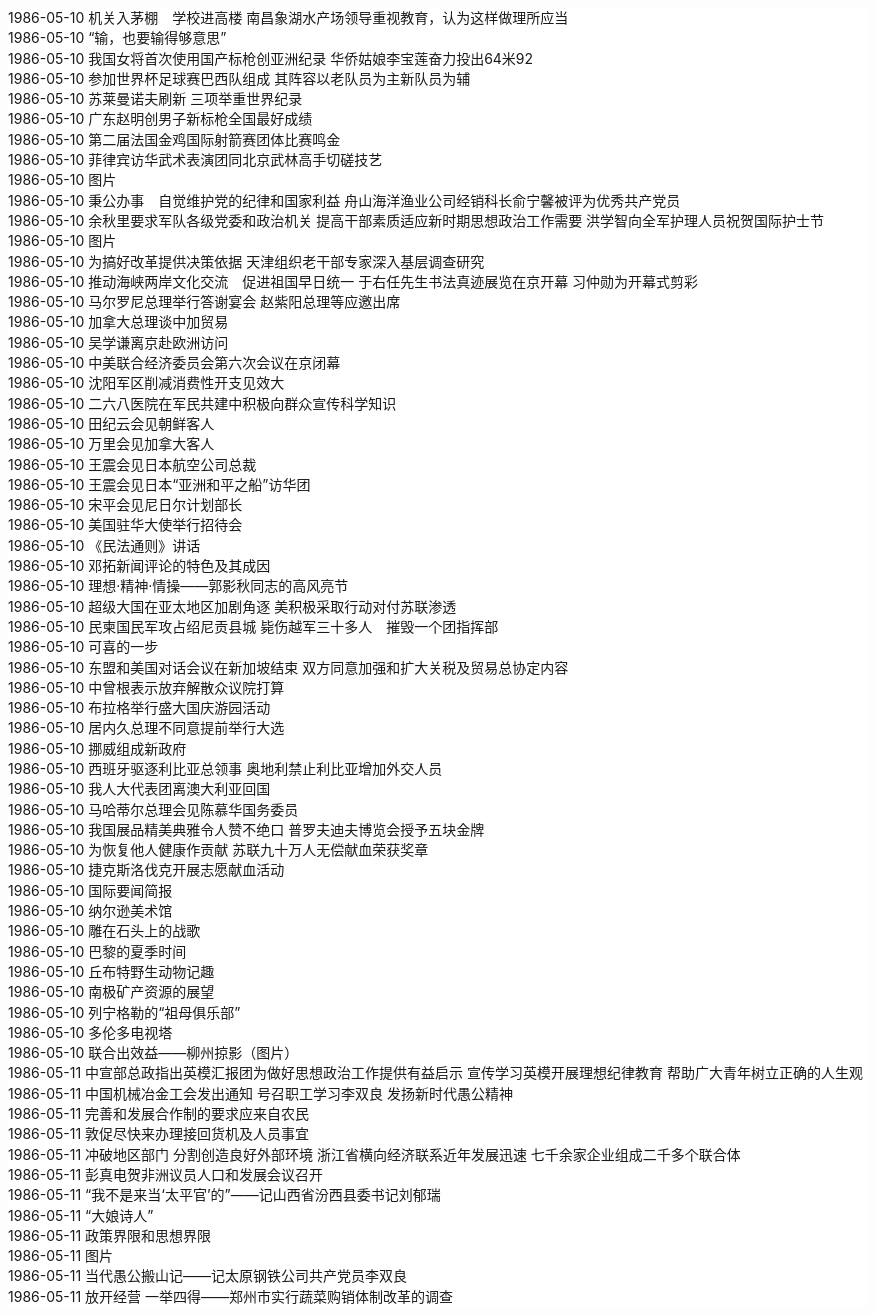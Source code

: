 1986-05-10 机关入茅棚　学校进高楼  南昌象湖水产场领导重视教育，认为这样做理所应当  
1986-05-10 “输，也要输得够意思”  
1986-05-10 我国女将首次使用国产标枪创亚洲纪录  华侨姑娘李宝莲奋力投出64米92  
1986-05-10 参加世界杯足球赛巴西队组成  其阵容以老队员为主新队员为辅  
1986-05-10 苏莱曼诺夫刷新  三项举重世界纪录  
1986-05-10 广东赵明创男子新标枪全国最好成绩  
1986-05-10 第二届法国金鸡国际射箭赛团体比赛鸣金  
1986-05-10 菲律宾访华武术表演团同北京武林高手切磋技艺  
1986-05-10 图片  
1986-05-10 秉公办事　自觉维护党的纪律和国家利益  舟山海洋渔业公司经销科长俞宁馨被评为优秀共产党员  
1986-05-10 余秋里要求军队各级党委和政治机关  提高干部素质适应新时期思想政治工作需要  洪学智向全军护理人员祝贺国际护士节  
1986-05-10 图片  
1986-05-10 为搞好改革提供决策依据  天津组织老干部专家深入基层调查研究  
1986-05-10 推动海峡两岸文化交流　促进祖国早日统一  于右任先生书法真迹展览在京开幕  习仲勋为开幕式剪彩  
1986-05-10 马尔罗尼总理举行答谢宴会  赵紫阳总理等应邀出席  
1986-05-10 加拿大总理谈中加贸易  
1986-05-10 吴学谦离京赴欧洲访问  
1986-05-10 中美联合经济委员会第六次会议在京闭幕  
1986-05-10 沈阳军区削减消费性开支见效大  
1986-05-10 二六八医院在军民共建中积极向群众宣传科学知识  
1986-05-10 田纪云会见朝鲜客人  
1986-05-10 万里会见加拿大客人  
1986-05-10 王震会见日本航空公司总裁  
1986-05-10 王震会见日本“亚洲和平之船”访华团  
1986-05-10 宋平会见尼日尔计划部长  
1986-05-10 美国驻华大使举行招待会  
1986-05-10 《民法通则》讲话  
1986-05-10 邓拓新闻评论的特色及其成因  
1986-05-10 理想·精神·情操——郭影秋同志的高风亮节  
1986-05-10 超级大国在亚太地区加剧角逐  美积极采取行动对付苏联渗透  
1986-05-10 民柬国民军攻占绍尼贡县城  毙伤越军三十多人　摧毁一个团指挥部  
1986-05-10 可喜的一步  
1986-05-10 东盟和美国对话会议在新加坡结束  双方同意加强和扩大关税及贸易总协定内容  
1986-05-10 中曾根表示放弃解散众议院打算  
1986-05-10 布拉格举行盛大国庆游园活动  
1986-05-10 居内久总理不同意提前举行大选  
1986-05-10 挪威组成新政府  
1986-05-10 西班牙驱逐利比亚总领事  奥地利禁止利比亚增加外交人员  
1986-05-10 我人大代表团离澳大利亚回国  
1986-05-10 马哈蒂尔总理会见陈慕华国务委员  
1986-05-10 我国展品精美典雅令人赞不绝口  普罗夫迪夫博览会授予五块金牌  
1986-05-10 为恢复他人健康作贡献  苏联九十万人无偿献血荣获奖章  
1986-05-10 捷克斯洛伐克开展志愿献血活动  
1986-05-10 国际要闻简报  
1986-05-10 纳尔逊美术馆  
1986-05-10 雕在石头上的战歌  
1986-05-10 巴黎的夏季时间  
1986-05-10 丘布特野生动物记趣  
1986-05-10 南极矿产资源的展望  
1986-05-10 列宁格勒的“祖母俱乐部”  
1986-05-10 多伦多电视塔  
1986-05-10 联合出效益——柳州掠影（图片）  
1986-05-11 中宣部总政指出英模汇报团为做好思想政治工作提供有益启示  宣传学习英模开展理想纪律教育  帮助广大青年树立正确的人生观  
1986-05-11 中国机械冶金工会发出通知  号召职工学习李双良  发扬新时代愚公精神  
1986-05-11 完善和发展合作制的要求应来自农民  
1986-05-11 敦促尽快来办理接回货机及人员事宜  
1986-05-11 冲破地区部门  分割创造良好外部环境  浙江省横向经济联系近年发展迅速  七千余家企业组成二千多个联合体  
1986-05-11 彭真电贺非洲议员人口和发展会议召开  
1986-05-11 “我不是来当‘太平官’的”——记山西省汾西县委书记刘郁瑞  
1986-05-11 “大娘诗人”  
1986-05-11 政策界限和思想界限  
1986-05-11 图片  
1986-05-11 当代愚公搬山记——记太原钢铁公司共产党员李双良  
1986-05-11 放开经营  一举四得——郑州市实行蔬菜购销体制改革的调查  